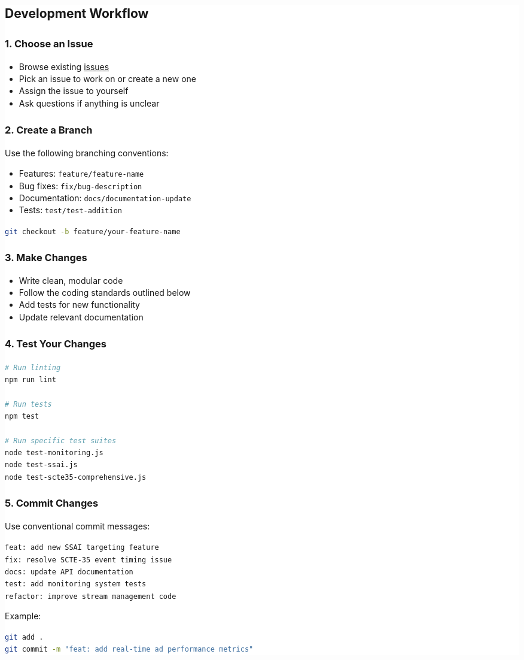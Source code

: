 ## Development Workflow

### 1. Choose an Issue
- Browse existing [issues](https://github.com/original-username/media-server-scte35/issues)
- Pick an issue to work on or create a new one
- Assign the issue to yourself
- Ask questions if anything is unclear

### 2. Create a Branch
Use the following branching conventions:
- Features: `feature/feature-name`
- Bug fixes: `fix/bug-description`
- Documentation: `docs/documentation-update`
- Tests: `test/test-addition`

```bash
git checkout -b feature/your-feature-name
```

### 3. Make Changes
- Write clean, modular code
- Follow the coding standards outlined below
- Add tests for new functionality
- Update relevant documentation

### 4. Test Your Changes
```bash
# Run linting
npm run lint

# Run tests
npm test

# Run specific test suites
node test-monitoring.js
node test-ssai.js
node test-scte35-comprehensive.js
```

### 5. Commit Changes
Use conventional commit messages:
```
feat: add new SSAI targeting feature
fix: resolve SCTE-35 event timing issue
docs: update API documentation
test: add monitoring system tests
refactor: improve stream management code
```

Example:
```bash
git add .
git commit -m "feat: add real-time ad performance metrics"
```
